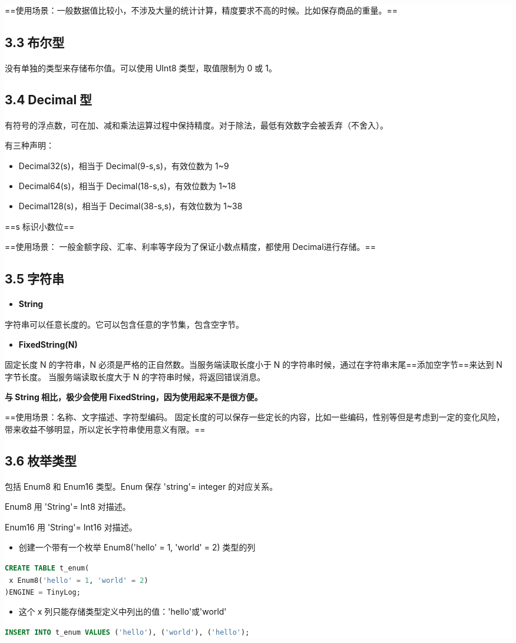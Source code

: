 ==使用场景：一般数据值比较小，不涉及大量的统计计算，精度要求不高的时候。比如保存商品的重量。==

## **3.3** **布尔型**

没有单独的类型来存储布尔值。可以使用 UInt8 类型，取值限制为 0 或 1。

## **3.4 Decimal** **型**

有符号的浮点数，可在加、减和乘法运算过程中保持精度。对于除法，最低有效数字会被丢弃（不舍入）。

有三种声明：

* Decimal32(s)，相当于 Decimal(9-s,s)，有效位数为 1~9

* Decimal64(s)，相当于 Decimal(18-s,s)，有效位数为 1~18

* Decimal128(s)，相当于 Decimal(38-s,s)，有效位数为 1~38

==s 标识小数位==

==使用场景： 一般金额字段、汇率、利率等字段为了保证小数点精度，都使用 Decimal进行存储。==

## **3.5** **字符串**

* **String**

字符串可以任意长度的。它可以包含任意的字节集，包含空字节。

* **FixedString(N)**

固定长度 N 的字符串，N 必须是严格的正自然数。当服务端读取长度小于 N 的字符串时候，通过在字符串末尾==添加空字节==来达到 N 字节长度。 当服务端读取长度大于 N 的字符串时候，将返回错误消息。

**与 String 相比，极少会使用 FixedString，因为使用起来不是很方便。**

==使用场景：名称、文字描述、字符型编码。 固定长度的可以保存一些定长的内容，比如一些编码，性别等但是考虑到一定的变化风险，带来收益不够明显，所以定长字符串使用意义有限。==

## 3.6 **枚举类型**

包括 Enum8 和 Enum16 类型。Enum 保存 'string'= integer 的对应关系。

Enum8 用 'String'= Int8 对描述。

Enum16 用 'String'= Int16 对描述。

* 创建一个带有一个枚举 Enum8('hello' = 1, 'world' = 2) 类型的列

```sql
CREATE TABLE t_enum(
 x Enum8('hello' = 1, 'world' = 2)
)ENGINE = TinyLog;
```

* 这个 x 列只能存储类型定义中列出的值：'hello'或'world'

```sql
INSERT INTO t_enum VALUES ('hello'), ('world'), ('hello');
```
